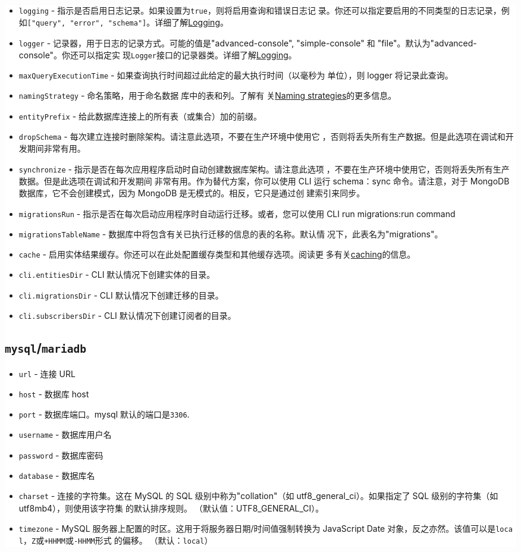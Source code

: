 -   `logging` - 指示是否启用日志记录。如果设置为`true`，则将启用查询和错误日志记
    录。你还可以指定要启用的不同类型的日志记录，例
    如`["query", "error", "schema"]`。详细了解[Logging](./logging.md)。

-   `logger` - 记录器，用于日志的记录方式。可能的值是"advanced-console",
    "simple-console" 和 "file"。默认为"advanced-console"。你还可以指定实
    现`Logger`接口的记录器类。详细了解[Logging](./logging.md)。

-   `maxQueryExecutionTime` - 如果查询执行时间超过此给定的最大执行时间（以毫秒为
    单位），则 logger 将记录此查询。

-   `namingStrategy` - 命名策略，用于命名数据 ​​ 库中的表和列。了解有
    关[Naming strategies](./naming-strategy.md)的更多信息。

-   `entityPrefix` - 给此数据库连接上的所有表（或集合）加的前缀。

-   `dropSchema` - 每次建立连接时删除架构。请注意此选项，不要在生产环境中使用它
    ，否则将丢失所有生产数据。但是此选项在调试和开发期间非常有用。

-   `synchronize` - 指示是否在每次应用程序启动时自动创建数据库架构。请注意此选项
    ，不要在生产环境中使用它，否则将丢失所有生产数据。但是此选项在调试和开发期间
    非常有用。作为替代方案，你可以使用 CLI 运行 schema：sync 命令。请注意，对于
    MongoDB 数据库，它不会创建模式，因为 MongoDB 是无模式的。相反，它只是通过创
    建索引来同步。

-   `migrationsRun` - 指示是否在每次启动应用程序时自动运行迁移。或者，您可以使用
    CLI run migrations:run command

-   `migrationsTableName` - 数据库中将包含有关已执行迁移的信息的表的名称。默认情
    况下，此表名为"migrations"。

-   `cache` - 启用实体结果缓存。你还可以在此处配置缓存类型和其他缓存选项。阅读更
    多有关[caching](./caching.md)的信息。

-   `cli.entitiesDir` - CLI 默认情况下创建实体的目录。

-   `cli.migrationsDir` - CLI 默认情况下创建迁移的目录。

-   `cli.subscribersDir` - CLI 默认情况下创建订阅者的目录。

## `mysql`/`mariadb`

-   `url` - 连接 URL

-   `host` - 数据库 host

-   `port` - 数据库端口。mysql 默认的端口是`3306`.

-   `username` - 数据库用户名

-   `password` - 数据库密码

-   `database` - 数据库名

-   `charset` - 连接的字符集。这在 MySQL 的 SQL 级别中称为"collation"（如
    utf8_general_ci）。如果指定了 SQL 级别的字符集（如 utf8mb4），则使用该字符集
    的默认排序规则。 （默认值：UTF8_GENERAL_CI）。

-   `timezone` - MySQL 服务器上配置的时区。这用于将服务器日期/时间值强制转换为
    JavaScript Date 对象，反之亦然。该值可以是`local`，`Z`或`+HHMM`或`-HHMM`形式
    的偏移。 （默认：`local`）
